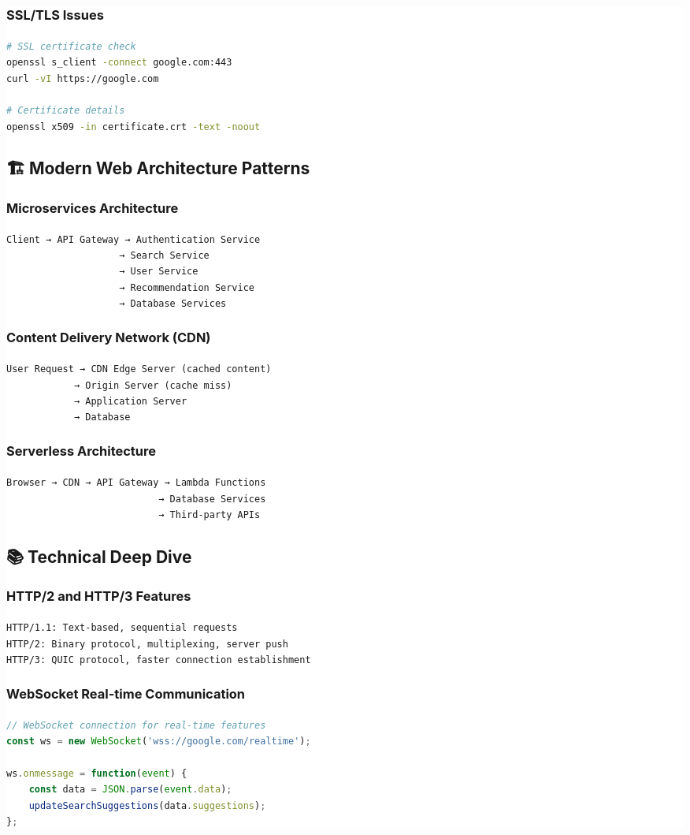 ### SSL/TLS Issues
```bash
# SSL certificate check
openssl s_client -connect google.com:443
curl -vI https://google.com

# Certificate details
openssl x509 -in certificate.crt -text -noout
```

## 🏗️ Modern Web Architecture Patterns

### Microservices Architecture
```
Client → API Gateway → Authentication Service
                    → Search Service
                    → User Service
                    → Recommendation Service
                    → Database Services
```

### Content Delivery Network (CDN)
```
User Request → CDN Edge Server (cached content)
            → Origin Server (cache miss)
            → Application Server
            → Database
```

### Serverless Architecture
```
Browser → CDN → API Gateway → Lambda Functions
                           → Database Services
                           → Third-party APIs
```

## 📚 Technical Deep Dive

### HTTP/2 and HTTP/3 Features
```
HTTP/1.1: Text-based, sequential requests
HTTP/2: Binary protocol, multiplexing, server push
HTTP/3: QUIC protocol, faster connection establishment
```

### WebSocket Real-time Communication
```javascript
// WebSocket connection for real-time features
const ws = new WebSocket('wss://google.com/realtime');

ws.onmessage = function(event) {
    const data = JSON.parse(event.data);
    updateSearchSuggestions(data.suggestions);
};
```

